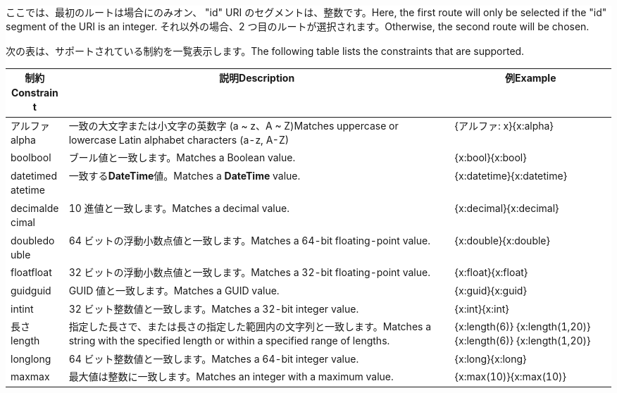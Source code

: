<span data-ttu-id="b7d9e-186">ここでは、最初のルートは場合にのみオン、 &quot;id&quot; URI のセグメントは、整数です。</span><span class="sxs-lookup"><span data-stu-id="b7d9e-186">Here, the first route will only be selected if the &quot;id&quot; segment of the URI is an integer.</span></span> <span data-ttu-id="b7d9e-187">それ以外の場合、2 つ目のルートが選択されます。</span><span class="sxs-lookup"><span data-stu-id="b7d9e-187">Otherwise, the second route will be chosen.</span></span>

<span data-ttu-id="b7d9e-188">次の表は、サポートされている制約を一覧表示します。</span><span class="sxs-lookup"><span data-stu-id="b7d9e-188">The following table lists the constraints that are supported.</span></span>

| <span data-ttu-id="b7d9e-189">制約</span><span class="sxs-lookup"><span data-stu-id="b7d9e-189">Constraint</span></span> | <span data-ttu-id="b7d9e-190">説明</span><span class="sxs-lookup"><span data-stu-id="b7d9e-190">Description</span></span> | <span data-ttu-id="b7d9e-191">例</span><span class="sxs-lookup"><span data-stu-id="b7d9e-191">Example</span></span> |
| --- | --- | --- |
| <span data-ttu-id="b7d9e-192">アルファ</span><span class="sxs-lookup"><span data-stu-id="b7d9e-192">alpha</span></span> | <span data-ttu-id="b7d9e-193">一致の大文字または小文字の英数字 (a ~ z、A ~ Z)</span><span class="sxs-lookup"><span data-stu-id="b7d9e-193">Matches uppercase or lowercase Latin alphabet characters (a-z, A-Z)</span></span> | <span data-ttu-id="b7d9e-194">{アルファ: x}</span><span class="sxs-lookup"><span data-stu-id="b7d9e-194">{x:alpha}</span></span> |
| <span data-ttu-id="b7d9e-195">bool</span><span class="sxs-lookup"><span data-stu-id="b7d9e-195">bool</span></span> | <span data-ttu-id="b7d9e-196">ブール値と一致します。</span><span class="sxs-lookup"><span data-stu-id="b7d9e-196">Matches a Boolean value.</span></span> | <span data-ttu-id="b7d9e-197">{x:bool}</span><span class="sxs-lookup"><span data-stu-id="b7d9e-197">{x:bool}</span></span> |
| <span data-ttu-id="b7d9e-198">datetime</span><span class="sxs-lookup"><span data-stu-id="b7d9e-198">datetime</span></span> | <span data-ttu-id="b7d9e-199">一致する**DateTime**値。</span><span class="sxs-lookup"><span data-stu-id="b7d9e-199">Matches a **DateTime** value.</span></span> | <span data-ttu-id="b7d9e-200">{x:datetime}</span><span class="sxs-lookup"><span data-stu-id="b7d9e-200">{x:datetime}</span></span> |
| <span data-ttu-id="b7d9e-201">decimal</span><span class="sxs-lookup"><span data-stu-id="b7d9e-201">decimal</span></span> | <span data-ttu-id="b7d9e-202">10 進値と一致します。</span><span class="sxs-lookup"><span data-stu-id="b7d9e-202">Matches a decimal value.</span></span> | <span data-ttu-id="b7d9e-203">{x:decimal}</span><span class="sxs-lookup"><span data-stu-id="b7d9e-203">{x:decimal}</span></span> |
| <span data-ttu-id="b7d9e-204">double</span><span class="sxs-lookup"><span data-stu-id="b7d9e-204">double</span></span> | <span data-ttu-id="b7d9e-205">64 ビットの浮動小数点値と一致します。</span><span class="sxs-lookup"><span data-stu-id="b7d9e-205">Matches a 64-bit floating-point value.</span></span> | <span data-ttu-id="b7d9e-206">{x:double}</span><span class="sxs-lookup"><span data-stu-id="b7d9e-206">{x:double}</span></span> |
| <span data-ttu-id="b7d9e-207">float</span><span class="sxs-lookup"><span data-stu-id="b7d9e-207">float</span></span> | <span data-ttu-id="b7d9e-208">32 ビットの浮動小数点値と一致します。</span><span class="sxs-lookup"><span data-stu-id="b7d9e-208">Matches a 32-bit floating-point value.</span></span> | <span data-ttu-id="b7d9e-209">{x:float}</span><span class="sxs-lookup"><span data-stu-id="b7d9e-209">{x:float}</span></span> |
| <span data-ttu-id="b7d9e-210">guid</span><span class="sxs-lookup"><span data-stu-id="b7d9e-210">guid</span></span> | <span data-ttu-id="b7d9e-211">GUID 値と一致します。</span><span class="sxs-lookup"><span data-stu-id="b7d9e-211">Matches a GUID value.</span></span> | <span data-ttu-id="b7d9e-212">{x:guid}</span><span class="sxs-lookup"><span data-stu-id="b7d9e-212">{x:guid}</span></span> |
| <span data-ttu-id="b7d9e-213">int</span><span class="sxs-lookup"><span data-stu-id="b7d9e-213">int</span></span> | <span data-ttu-id="b7d9e-214">32 ビット整数値と一致します。</span><span class="sxs-lookup"><span data-stu-id="b7d9e-214">Matches a 32-bit integer value.</span></span> | <span data-ttu-id="b7d9e-215">{x:int}</span><span class="sxs-lookup"><span data-stu-id="b7d9e-215">{x:int}</span></span> |
| <span data-ttu-id="b7d9e-216">長さ</span><span class="sxs-lookup"><span data-stu-id="b7d9e-216">length</span></span> | <span data-ttu-id="b7d9e-217">指定した長さで、または長さの指定した範囲内の文字列と一致します。</span><span class="sxs-lookup"><span data-stu-id="b7d9e-217">Matches a string with the specified length or within a specified range of lengths.</span></span> | <span data-ttu-id="b7d9e-218">{x:length(6)} {x:length(1,20)}</span><span class="sxs-lookup"><span data-stu-id="b7d9e-218">{x:length(6)} {x:length(1,20)}</span></span> |
| <span data-ttu-id="b7d9e-219">long</span><span class="sxs-lookup"><span data-stu-id="b7d9e-219">long</span></span> | <span data-ttu-id="b7d9e-220">64 ビット整数値と一致します。</span><span class="sxs-lookup"><span data-stu-id="b7d9e-220">Matches a 64-bit integer value.</span></span> | <span data-ttu-id="b7d9e-221">{x:long}</span><span class="sxs-lookup"><span data-stu-id="b7d9e-221">{x:long}</span></span> |
| <span data-ttu-id="b7d9e-222">max</span><span class="sxs-lookup"><span data-stu-id="b7d9e-222">max</span></span> | <span data-ttu-id="b7d9e-223">最大値は整数に一致します。</span><span class="sxs-lookup"><span data-stu-id="b7d9e-223">Matches an integer with a maximum value.</span></span> | <span data-ttu-id="b7d9e-224">{x:max(10)}</span><span class="sxs-lookup"><span data-stu-id="b7d9e-224">{x:max(10)}</span></span> |